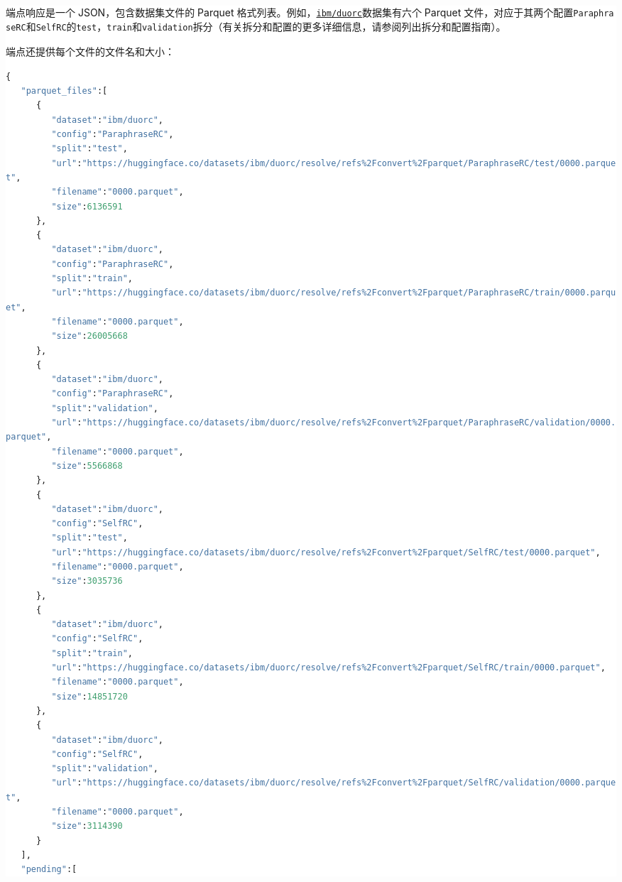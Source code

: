 端点响应是一个 JSON，包含数据集文件的 Parquet 格式列表。例如，[`ibm/duorc`](https://huggingface.co/datasets/ibm/duorc)数据集有六个 Parquet 文件，对应于其两个配置`ParaphraseRC`和`SelfRC`的`test`，`train`和`validation`拆分（有关拆分和配置的更多详细信息，请参阅列出拆分和配置指南）。

端点还提供每个文件的文件名和大小：

```py
{
   "parquet_files":[
      {
         "dataset":"ibm/duorc",
         "config":"ParaphraseRC",
         "split":"test",
         "url":"https://huggingface.co/datasets/ibm/duorc/resolve/refs%2Fconvert%2Fparquet/ParaphraseRC/test/0000.parquet",
         "filename":"0000.parquet",
         "size":6136591
      },
      {
         "dataset":"ibm/duorc",
         "config":"ParaphraseRC",
         "split":"train",
         "url":"https://huggingface.co/datasets/ibm/duorc/resolve/refs%2Fconvert%2Fparquet/ParaphraseRC/train/0000.parquet",
         "filename":"0000.parquet",
         "size":26005668
      },
      {
         "dataset":"ibm/duorc",
         "config":"ParaphraseRC",
         "split":"validation",
         "url":"https://huggingface.co/datasets/ibm/duorc/resolve/refs%2Fconvert%2Fparquet/ParaphraseRC/validation/0000.parquet",
         "filename":"0000.parquet",
         "size":5566868
      },
      {
         "dataset":"ibm/duorc",
         "config":"SelfRC",
         "split":"test",
         "url":"https://huggingface.co/datasets/ibm/duorc/resolve/refs%2Fconvert%2Fparquet/SelfRC/test/0000.parquet",
         "filename":"0000.parquet",
         "size":3035736
      },
      {
         "dataset":"ibm/duorc",
         "config":"SelfRC",
         "split":"train",
         "url":"https://huggingface.co/datasets/ibm/duorc/resolve/refs%2Fconvert%2Fparquet/SelfRC/train/0000.parquet",
         "filename":"0000.parquet",
         "size":14851720
      },
      {
         "dataset":"ibm/duorc",
         "config":"SelfRC",
         "split":"validation",
         "url":"https://huggingface.co/datasets/ibm/duorc/resolve/refs%2Fconvert%2Fparquet/SelfRC/validation/0000.parquet",
         "filename":"0000.parquet",
         "size":3114390
      }
   ],
   "pending":[
```